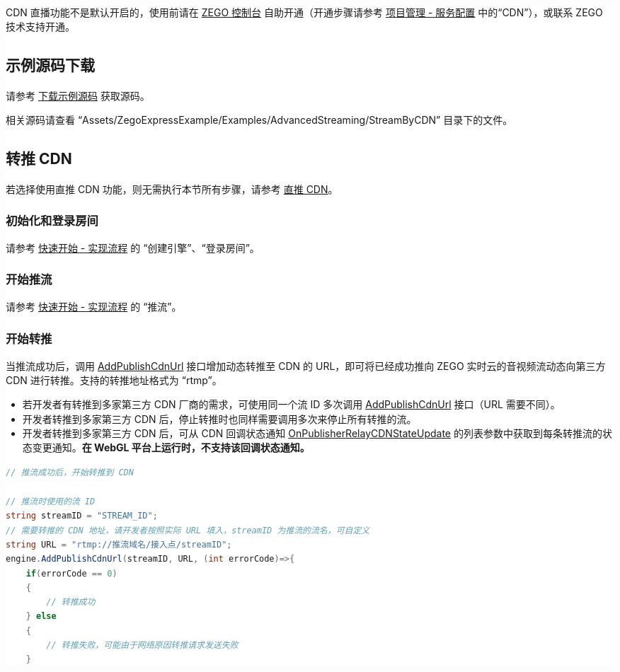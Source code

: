 <Warning title="注意">


CDN 直播功能不是默认开启的，使用前请在 [ZEGO 控制台](https://console.zego.im) 自助开通（开通步骤请参考 [项目管理 - 服务配置](/console/service-configuration/activate-cdn-service) 中的“CDN”），或联系 ZEGO 技术支持开通。

</Warning>



## 示例源码下载

请参考 [下载示例源码](https://doc-zh.zego.im/article/13241) 获取源码。

相关源码请查看 “Assets/ZegoExpressExample/Examples/AdvancedStreaming/StreamByCDN” 目录下的文件。

## 转推 CDN

<Note title="说明">


若选择使用直推 CDN 功能，则无需执行本节所有步骤，请参考 [直推 CDN](https://doc-zh.zego.im/article/16347#5)。


</Note>



### 初始化和登录房间

请参考 [快速开始 - 实现流程](https://doc-zh.zego.im/article/13243#CreateEngine) 的 “创建引擎”、“登录房间”。

### 开始推流

请参考 [快速开始 - 实现流程](https://doc-zh.zego.im/article/13243#publishingStream) 的 “推流”。

### 开始转推

当推流成功后，调用 [AddPublishCdnUrl](https://doc-zh.zego.im/article/api?doc=Express_Audio_SDK_API~cs_unity3d~class~ZegoExpressEngine#add-publish-cdn-url) 接口增加动态转推至 CDN 的 URL，即可将已经成功推向 ZEGO 实时云的音视频流动态向第三方 CDN 进行转推。支持的转推地址格式为 “rtmp”。

<Note title="说明">


- 若开发者有转推到多家第三方 CDN 厂商的需求，可使用同一个流 ID 多次调用 [AddPublishCdnUrl](https://doc-zh.zego.im/article/api?doc=Express_Audio_SDK_API~cs_unity3d~class~ZegoExpressEngine#add-publish-cdn-url) 接口（URL 需要不同）。
- 开发者转推到多家第三方 CDN 后，停止转推时也同样需要调用多次来停止所有转推的流。
- 开发者转推到多家第三方 CDN 后，可从 CDN 回调状态通知 [OnPublisherRelayCDNStateUpdate](https://doc-zh.zego.im/article/api?doc=Express_Audio_SDK_API~cs_unity3d~class~IZegoEventHandler#on-publisher-relay-cdn-state-update) 的列表参数中获取到每条转推流的状态变更通知。**在 WebGL 平台上运行时，不支持该回调状态通知。**

</Note>





```csharp
// 推流成功后，开始转推到 CDN

// 推流时使用的流 ID
string streamID = "STREAM_ID";
// 需要转推的 CDN 地址，请开发者按照实际 URL 填入，streamID 为推流的流名，可自定义
string URL = "rtmp://推流域名/接入点/streamID";
engine.AddPublishCdnUrl(streamID, URL, (int errorCode)=>{
    if(errorCode == 0)
    {
        // 转推成功
    } else
    {
        // 转推失败，可能由于网络原因转推请求发送失败
    }
```